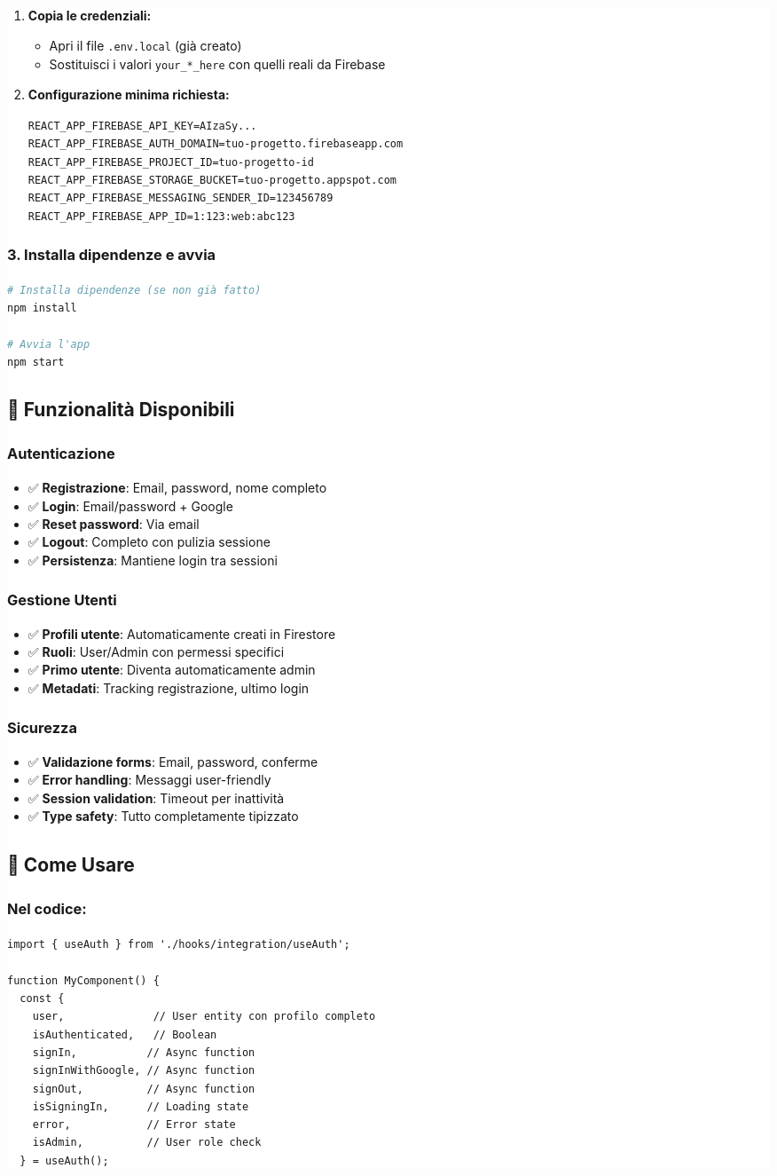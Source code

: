1. **Copia le credenziali:**
   - Apri il file `.env.local` (già creato)
   - Sostituisci i valori `your_*_here` con quelli reali da Firebase

2. **Configurazione minima richiesta:**
   ```env
   REACT_APP_FIREBASE_API_KEY=AIzaSy...
   REACT_APP_FIREBASE_AUTH_DOMAIN=tuo-progetto.firebaseapp.com
   REACT_APP_FIREBASE_PROJECT_ID=tuo-progetto-id
   REACT_APP_FIREBASE_STORAGE_BUCKET=tuo-progetto.appspot.com
   REACT_APP_FIREBASE_MESSAGING_SENDER_ID=123456789
   REACT_APP_FIREBASE_APP_ID=1:123:web:abc123
   ```

### 3. Installa dipendenze e avvia

```bash
# Installa dipendenze (se non già fatto)
npm install

# Avvia l'app
npm start
```

## 🔧 Funzionalità Disponibili

### Autenticazione
- ✅ **Registrazione**: Email, password, nome completo
- ✅ **Login**: Email/password + Google
- ✅ **Reset password**: Via email
- ✅ **Logout**: Completo con pulizia sessione
- ✅ **Persistenza**: Mantiene login tra sessioni

### Gestione Utenti
- ✅ **Profili utente**: Automaticamente creati in Firestore
- ✅ **Ruoli**: User/Admin con permessi specifici
- ✅ **Primo utente**: Diventa automaticamente admin
- ✅ **Metadati**: Tracking registrazione, ultimo login

### Sicurezza
- ✅ **Validazione forms**: Email, password, conferme
- ✅ **Error handling**: Messaggi user-friendly
- ✅ **Session validation**: Timeout per inattività
- ✅ **Type safety**: Tutto completamente tipizzato

## 🎯 Come Usare

### Nel codice:
```tsx
import { useAuth } from './hooks/integration/useAuth';

function MyComponent() {
  const {
    user,              // User entity con profilo completo
    isAuthenticated,   // Boolean
    signIn,           // Async function
    signInWithGoogle, // Async function  
    signOut,          // Async function
    isSigningIn,      // Loading state
    error,            // Error state
    isAdmin,          // User role check
  } = useAuth();

```